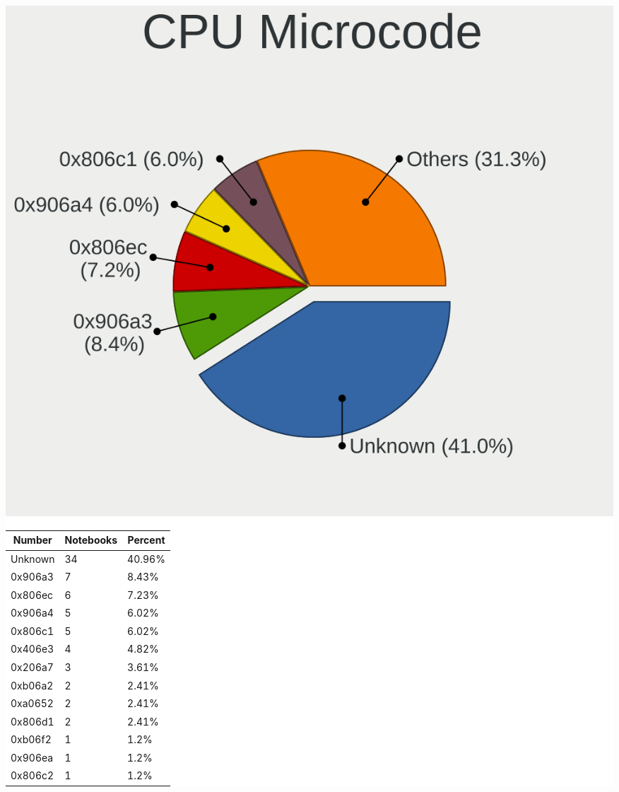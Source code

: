 ![CPU Microcode](./images/pie_chart/cpu_microcode.svg)


| Number     | Notebooks | Percent |
|------------|-----------|---------|
| Unknown    | 34        | 40.96%  |
| 0x906a3    | 7         | 8.43%   |
| 0x806ec    | 6         | 7.23%   |
| 0x906a4    | 5         | 6.02%   |
| 0x806c1    | 5         | 6.02%   |
| 0x406e3    | 4         | 4.82%   |
| 0x206a7    | 3         | 3.61%   |
| 0xb06a2    | 2         | 2.41%   |
| 0xa0652    | 2         | 2.41%   |
| 0x806d1    | 2         | 2.41%   |
| 0xb06f2    | 1         | 1.2%    |
| 0x906ea    | 1         | 1.2%    |
| 0x806c2    | 1         | 1.2%    |